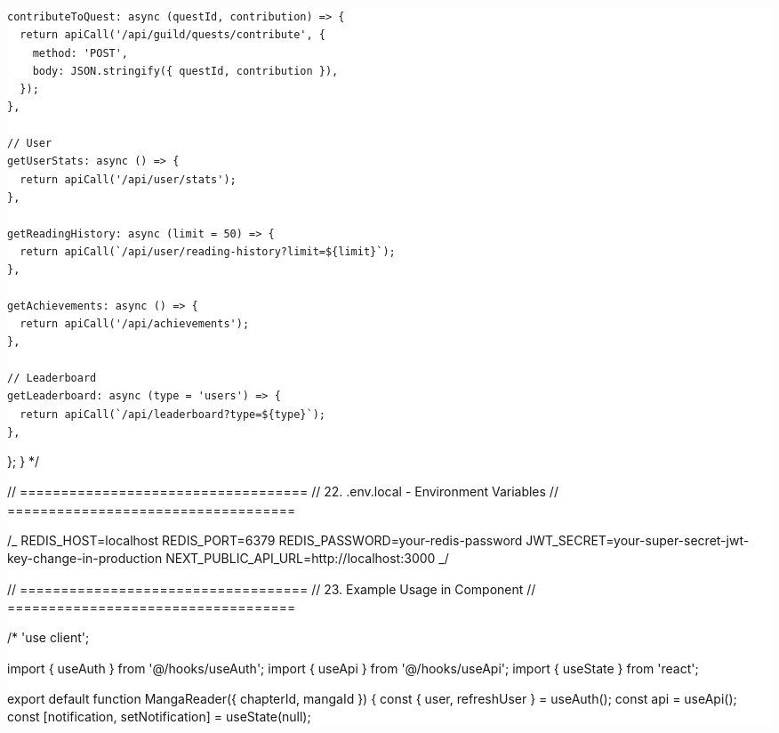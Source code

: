     contributeToQuest: async (questId, contribution) => {
      return apiCall('/api/guild/quests/contribute', {
        method: 'POST',
        body: JSON.stringify({ questId, contribution }),
      });
    },

    // User
    getUserStats: async () => {
      return apiCall('/api/user/stats');
    },

    getReadingHistory: async (limit = 50) => {
      return apiCall(`/api/user/reading-history?limit=${limit}`);
    },

    getAchievements: async () => {
      return apiCall('/api/achievements');
    },

    // Leaderboard
    getLeaderboard: async (type = 'users') => {
      return apiCall(`/api/leaderboard?type=${type}`);
    },

};
}
\*/

// ===================================
// 22. .env.local - Environment Variables
// ===================================

/_
REDIS_HOST=localhost
REDIS_PORT=6379
REDIS_PASSWORD=your-redis-password
JWT_SECRET=your-super-secret-jwt-key-change-in-production
NEXT_PUBLIC_API_URL=http://localhost:3000
_/

// ===================================
// 23. Example Usage in Component
// ===================================

/\*
'use client';

import { useAuth } from '@/hooks/useAuth';
import { useApi } from '@/hooks/useApi';
import { useState } from 'react';

export default function MangaReader({ chapterId, mangaId }) {
const { user, refreshUser } = useAuth();
const api = useApi();
const [notification, setNotification] = useState(null);
